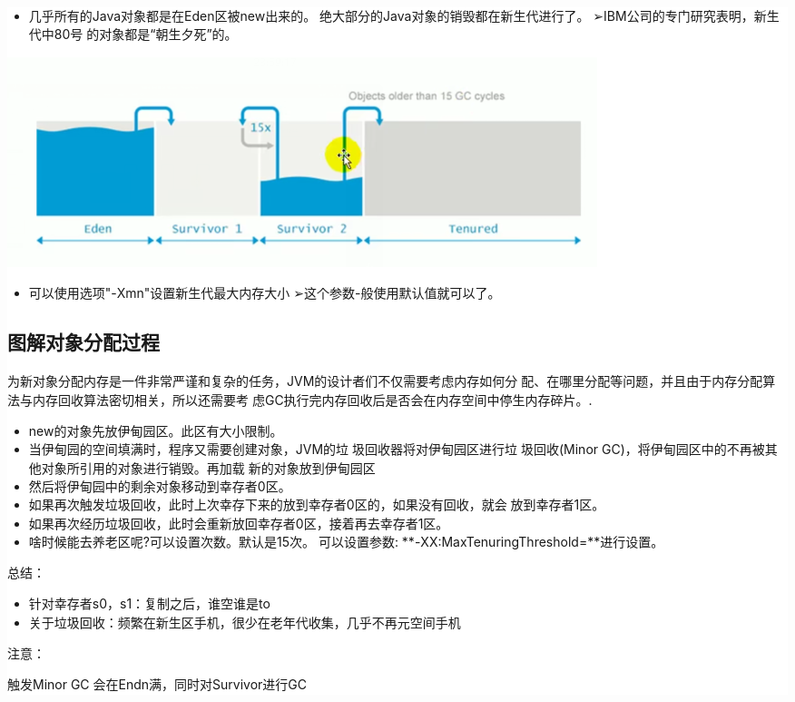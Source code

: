   

- 几乎所有的Java对象都是在Eden区被new出来的。
  绝大部分的Java对象的销毁都在新生代进行了。
  ➢IBM公司的专门研究表明，新生代中80号 的对象都是“朝生夕死”的。

![](picc/新生代老年代流向.png)



- 可以使用选项"-Xmn"设置新生代最大内存大小
  ➢这个参数-般使用默认值就可以了。





## 图解对象分配过程



为新对象分配内存是一件非常严谨和复杂的任务，JVM的设计者们不仅需要考虑内存如何分
配、在哪里分配等问题，并且由于内存分配算法与内存回收算法密切相关，所以还需要考
虑GC执行完内存回收后是否会在内存空间中停生内存碎片。.
- new的对象先放伊甸园区。此区有大小限制。
- 当伊甸园的空间填满时，程序又需要创建对象，JVM的垃 圾回收器将对伊甸园区进行垃
  圾回收(Minor GC)，将伊甸园区中的不再被其他对象所引用的对象进行销毁。再加载
  新的对象放到伊甸园区
- 然后将伊甸园中的剩余对象移动到幸存者0区。
- 如果再次触发垃圾回收，此时上次幸存下来的放到幸存者0区的，如果没有回收，就会
  放到幸存者1区。
- 如果再次经历垃圾回收，此时会重新放回幸存者0区，接着再去幸存者1区。
- 啥时候能去养老区呢?可以设置次数。默认是15次。
  可以设置参数: **-XX:MaxTenuringThreshold=<N>**进行设置。



总结：

- 针对幸存者s0，s1：复制之后，谁空谁是to
- 关于垃圾回收：频繁在新生区手机，很少在老年代收集，几乎不再元空间手机



注意：

触发Minor GC 会在Endn满，同时对Survivor进行GC
